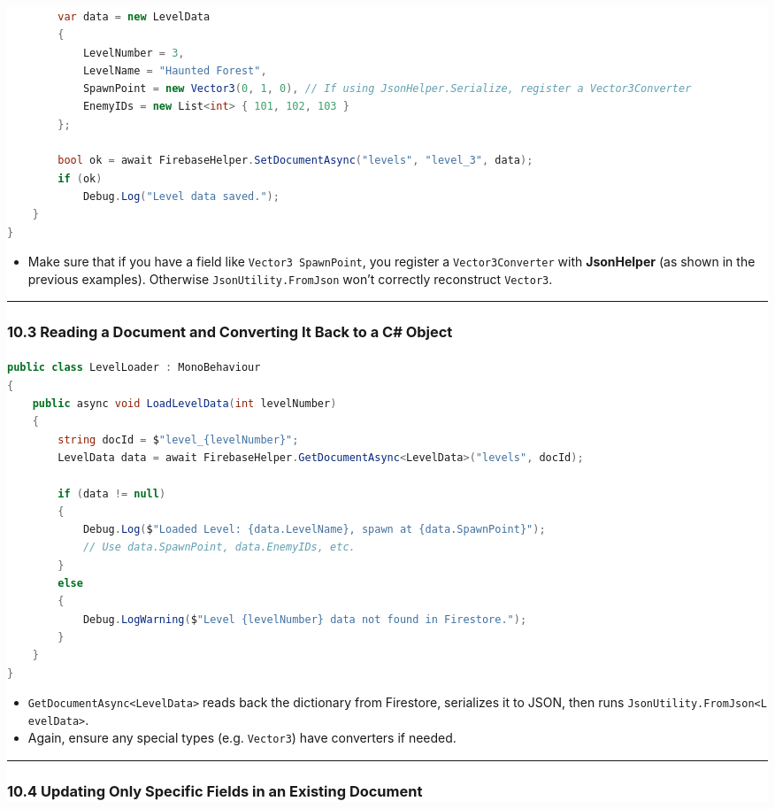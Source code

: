 ```csharp
        var data = new LevelData
        {
            LevelNumber = 3,
            LevelName = "Haunted Forest",
            SpawnPoint = new Vector3(0, 1, 0), // If using JsonHelper.Serialize, register a Vector3Converter
            EnemyIDs = new List<int> { 101, 102, 103 }
        };

        bool ok = await FirebaseHelper.SetDocumentAsync("levels", "level_3", data);
        if (ok)
            Debug.Log("Level data saved.");
    }
}
```

* Make sure that if you have a field like `Vector3 SpawnPoint`, you register a `Vector3Converter` with **JsonHelper** (as shown in the previous examples). Otherwise `JsonUtility.FromJson` won’t correctly reconstruct `Vector3`.

---

### 10.3 Reading a Document and Converting It Back to a C# Object

```csharp
public class LevelLoader : MonoBehaviour
{
    public async void LoadLevelData(int levelNumber)
    {
        string docId = $"level_{levelNumber}";
        LevelData data = await FirebaseHelper.GetDocumentAsync<LevelData>("levels", docId);

        if (data != null)
        {
            Debug.Log($"Loaded Level: {data.LevelName}, spawn at {data.SpawnPoint}");
            // Use data.SpawnPoint, data.EnemyIDs, etc.
        }
        else
        {
            Debug.LogWarning($"Level {levelNumber} data not found in Firestore.");
        }
    }
}
```

* `GetDocumentAsync<LevelData>` reads back the dictionary from Firestore, serializes it to JSON, then runs `JsonUtility.FromJson<LevelData>`.
* Again, ensure any special types (e.g. `Vector3`) have converters if needed.

---

### 10.4 Updating Only Specific Fields in an Existing Document
